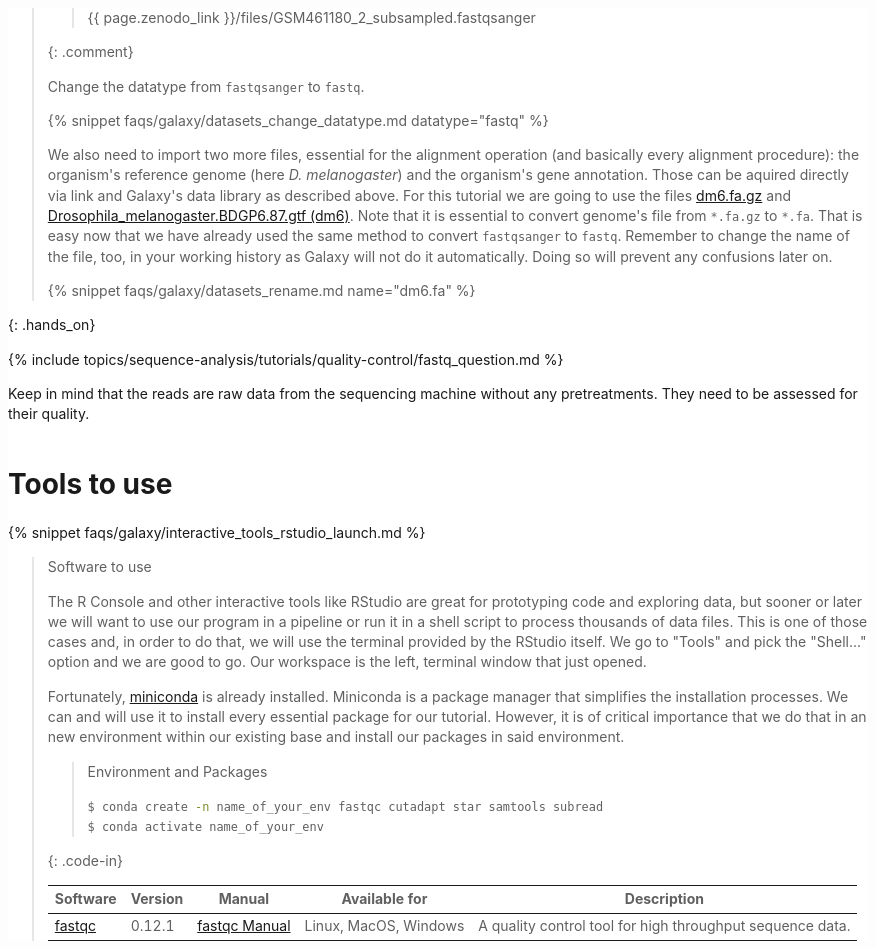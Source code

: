 >    > {{ page.zenodo_link }}/files/GSM461180_2_subsampled.fastqsanger
>    > ```
>    >
>    {: .comment}
>
>    Change the datatype from `fastqsanger` to `fastq`.
>
>    {% snippet faqs/galaxy/datasets_change_datatype.md datatype="fastq" %}
>
>
>    We also need to import two more files, essential for the alignment operation (and basically every alignment procedure): the organism's reference genome (here *D. melanogaster*) and the organism's gene annotation.
>    Those can be aquired directly via link and Galaxy's data library as described above. For this tutorial we are going to use the files [dm6.fa.gz](https://hgdownload.soe.ucsc.edu/goldenPath/dm6/bigZips/dm6.fa.gz) and [Drosophila_melanogaster.BDGP6.87.gtf (dm6)](https://usegalaxy.eu/libraries/folders/F30cab321d898d2fb/dataset/02c5f7fcdb6bf41f). Note that it is essential to convert genome's file from `*.fa.gz` to `*.fa`. That is easy now that we have already used the same method to convert `fastqsanger` to `fastq`. Remember to change the name of the file, too, in your working history as Galaxy will not do it automatically. Doing so will prevent any confusions later on.
>
> {% snippet faqs/galaxy/datasets_rename.md name="dm6.fa" %}
>
{: .hands_on}

{% include topics/sequence-analysis/tutorials/quality-control/fastq_question.md %}

Keep in mind that the reads are raw data from the sequencing machine without any pretreatments. They need to be assessed for their quality.

# Tools to use

{% snippet faqs/galaxy/interactive_tools_rstudio_launch.md %}

> <hands-on-title>Software to use</hands-on-title>
>
> The R Console and other interactive tools like RStudio are great for prototyping code and exploring data, but sooner or later we will want to use our program in a pipeline or run it in a shell script to process thousands of data files. This is one of those cases and, in order to do that, we will use the terminal provided by the RStudio itself.
> We go to "Tools" and pick the "Shell..." option and we are good to go. Our workspace is the left, terminal window that just opened.
>
> Fortunately, [miniconda](https://docs.conda.io/en/latest/miniconda.html) is already installed. Miniconda is a package manager that simplifies the installation processes. We can and will use it to install every essential package for our tutorial. However, it is of critical importance that we do that in an new environment within our existing base and install our packages in said environment.
>
> > <code-in-title>Environment and Packages</code-in-title>
> > ```bash
> > $ conda create -n name_of_your_env fastqc cutadapt star samtools subread
> > $ conda activate name_of_your_env
> > ```
> {: .code-in}
>
>
> | Software | Version | Manual | Available for | Description |
> | -------- | ------------ | ------ | ------------- | ----------- |
> | [fastqc](https://www.bioinformatics.babraham.ac.uk/projects/fastqc/) | 0.12.1 | [fastqc Manual](https://www.bioinformatics.babraham.ac.uk/projects/fastqc/Help/) | Linux, MacOS, Windows | A quality control tool for high throughput sequence data. |